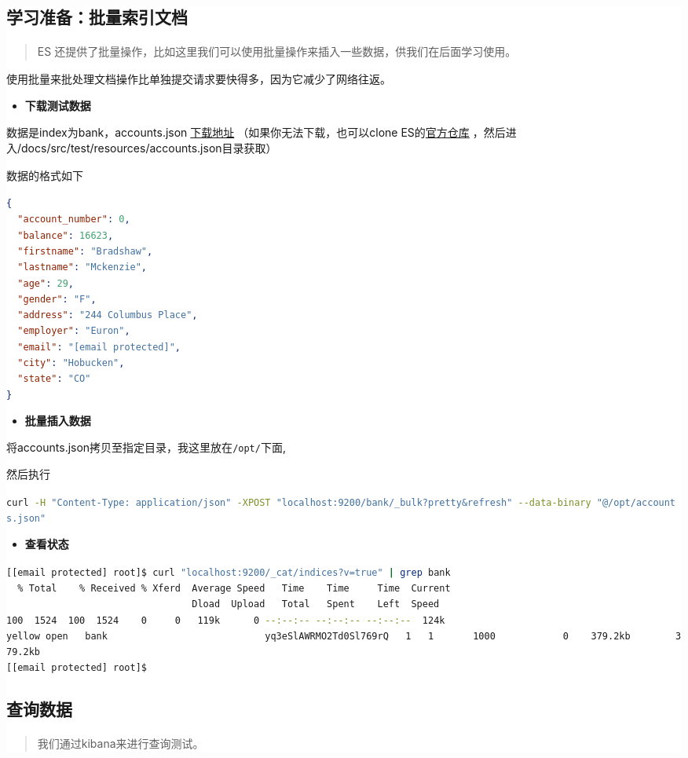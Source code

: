 ## 学习准备：批量索引文档

> ES 还提供了批量操作，比如这里我们可以使用批量操作来插入一些数据，供我们在后面学习使用。

使用批量来批处理文档操作比单独提交请求要快得多，因为它减少了网络往返。

- **下载测试数据**

数据是index为bank，accounts.json [下载地址](https://raw.githubusercontent.com/elastic/elasticsearch/master/docs/src/test/resources/accounts.json) （如果你无法下载，也可以clone ES的[官方仓库](https://github.com/elastic/elasticsearch) ，然后进入/docs/src/test/resources/accounts.json目录获取）

数据的格式如下

```json
{
  "account_number": 0,
  "balance": 16623,
  "firstname": "Bradshaw",
  "lastname": "Mckenzie",
  "age": 29,
  "gender": "F",
  "address": "244 Columbus Place",
  "employer": "Euron",
  "email": "[email protected]",
  "city": "Hobucken",
  "state": "CO"
}
```

- **批量插入数据**

将accounts.json拷贝至指定目录，我这里放在`/opt/`下面,

然后执行

```bash
curl -H "Content-Type: application/json" -XPOST "localhost:9200/bank/_bulk?pretty&refresh" --data-binary "@/opt/accounts.json"
```

- **查看状态**

```bash
[[email protected] root]$ curl "localhost:9200/_cat/indices?v=true" | grep bank
  % Total    % Received % Xferd  Average Speed   Time    Time     Time  Current
                                 Dload  Upload   Total   Spent    Left  Speed
100  1524  100  1524    0     0   119k      0 --:--:-- --:--:-- --:--:--  124k
yellow open   bank                            yq3eSlAWRMO2Td0Sl769rQ   1   1       1000            0    379.2kb        379.2kb
[[email protected] root]$
```

## 查询数据

> 我们通过kibana来进行查询测试。
